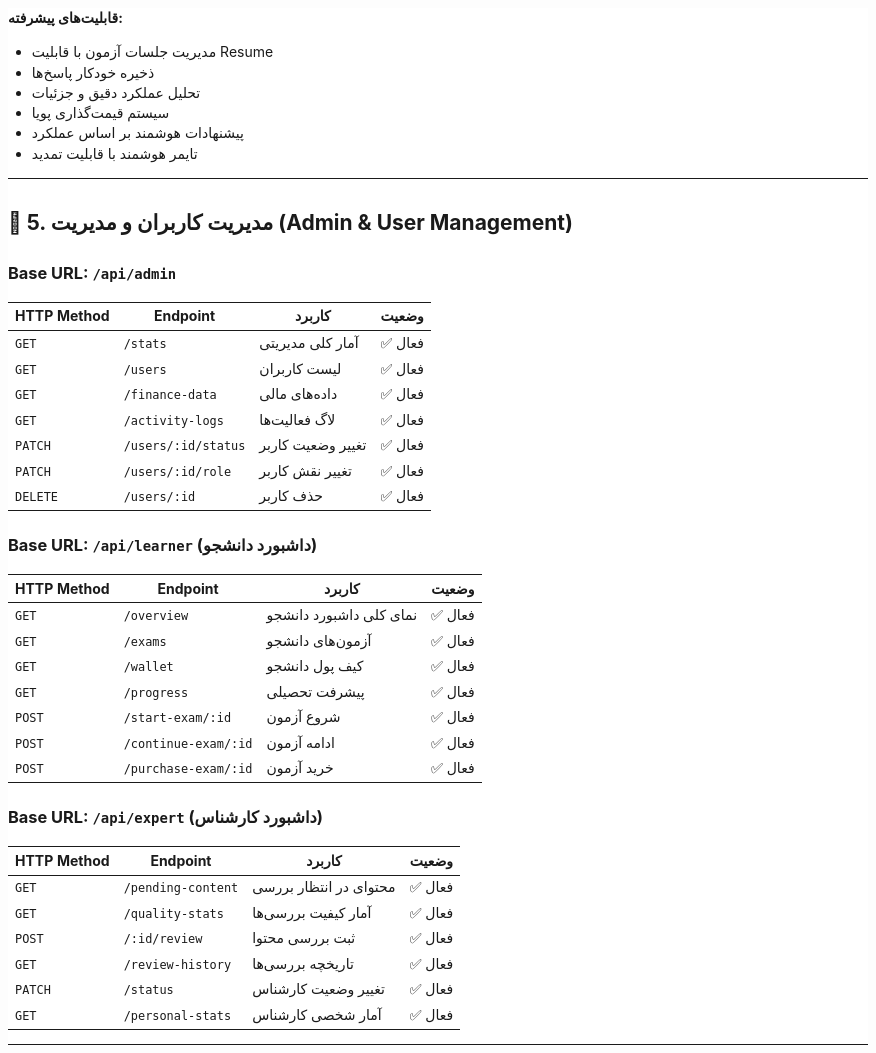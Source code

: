 **قابلیت‌های پیشرفته:**
- مدیریت جلسات آزمون با قابلیت Resume
- ذخیره خودکار پاسخ‌ها
- تحلیل عملکرد دقیق و جزئیات
- سیستم قیمت‌گذاری پویا
- پیشنهادات هوشمند بر اساس عملکرد
- تایمر هوشمند با قابلیت تمدید

---

## 👥 **5. مدیریت کاربران و مدیریت (Admin & User Management)**

### **Base URL:** `/api/admin`

| **HTTP Method** | **Endpoint** | **کاربرد** | **وضعیت** |
|-----------------|--------------|-------------|------------|
| `GET` | `/stats` | آمار کلی مدیریتی | ✅ فعال |
| `GET` | `/users` | لیست کاربران | ✅ فعال |
| `GET` | `/finance-data` | داده‌های مالی | ✅ فعال |
| `GET` | `/activity-logs` | لاگ فعالیت‌ها | ✅ فعال |
| `PATCH` | `/users/:id/status` | تغییر وضعیت کاربر | ✅ فعال |
| `PATCH` | `/users/:id/role` | تغییر نقش کاربر | ✅ فعال |
| `DELETE` | `/users/:id` | حذف کاربر | ✅ فعال |

### **Base URL:** `/api/learner` (داشبورد دانشجو)

| **HTTP Method** | **Endpoint** | **کاربرد** | **وضعیت** |
|-----------------|--------------|-------------|------------|
| `GET` | `/overview` | نمای کلی داشبورد دانشجو | ✅ فعال |
| `GET` | `/exams` | آزمون‌های دانشجو | ✅ فعال |
| `GET` | `/wallet` | کیف پول دانشجو | ✅ فعال |
| `GET` | `/progress` | پیشرفت تحصیلی | ✅ فعال |
| `POST` | `/start-exam/:id` | شروع آزمون | ✅ فعال |
| `POST` | `/continue-exam/:id` | ادامه آزمون | ✅ فعال |
| `POST` | `/purchase-exam/:id` | خرید آزمون | ✅ فعال |

### **Base URL:** `/api/expert` (داشبورد کارشناس)

| **HTTP Method** | **Endpoint** | **کاربرد** | **وضعیت** |
|-----------------|--------------|-------------|------------|
| `GET` | `/pending-content` | محتوای در انتظار بررسی | ✅ فعال |
| `GET` | `/quality-stats` | آمار کیفیت بررسی‌ها | ✅ فعال |
| `POST` | `/:id/review` | ثبت بررسی محتوا | ✅ فعال |
| `GET` | `/review-history` | تاریخچه بررسی‌ها | ✅ فعال |
| `PATCH` | `/status` | تغییر وضعیت کارشناس | ✅ فعال |
| `GET` | `/personal-stats` | آمار شخصی کارشناس | ✅ فعال |

---
